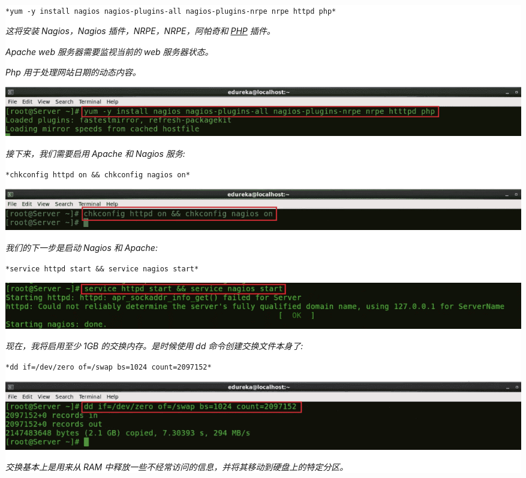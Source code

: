 ```
*yum -y install nagios nagios-plugins-all nagios-plugins-nrpe nrpe httpd php*
```

*这将安装 Nagios，Nagios 插件，NRPE，NRPE，阿帕奇和 [PHP](https://www.edureka.co/blog/php-tutorial-for-beginners/?utm_source=medium&utm_medium=content-link&utm_campaign=nagios-tutorial) 插件。*

*Apache web 服务器需要监视当前的 web 服务器状态。*

*Php 用于处理网站日期的动态内容。*

*![](img/da98d776cb3b2730faa65db54d50a267.png)*

*接下来，我们需要启用 Apache 和 Nagios 服务:*

```
*chkconfig httpd on && chkconfig nagios on*
```

*![](img/ec8931ef5d695740c6fdae4097c8a12f.png)*

*我们的下一步是启动 Nagios 和 Apache:*

```
*service httpd start && service nagios start*
```

*![](img/6c2af8a03e97e7b633054dc6032f1b0c.png)*

*现在，我将启用至少 1GB 的交换内存。是时候使用 dd 命令创建交换文件本身了:*

```
*dd if=/dev/zero of=/swap bs=1024 count=2097152*
```

*![](img/161c8e1fcf2b61f81ca1f5b2f8a4dc7b.png)*

*交换基本上是用来从 RAM 中释放一些不经常访问的信息，并将其移动到硬盘上的特定分区。*
